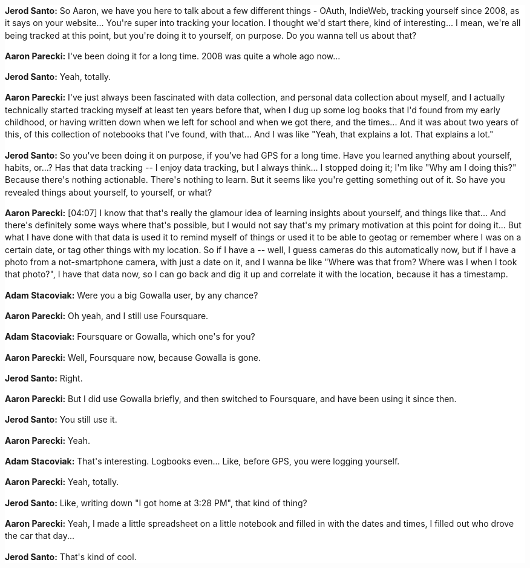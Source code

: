 **Jerod Santo:** So Aaron, we have you here to talk about a few different things - OAuth, IndieWeb, tracking yourself since 2008, as it says on your website... You're super into tracking your location. I thought we'd start there, kind of interesting... I mean, we're all being tracked at this point, but you're doing it to yourself, on purpose. Do you wanna tell us about that?

**Aaron Parecki:** I've been doing it for a long time. 2008 was quite a whole ago now...

**Jerod Santo:** Yeah, totally.

**Aaron Parecki:** I've just always been fascinated with data collection, and personal data collection about myself, and I actually technically started tracking myself at least ten years before that, when I dug up some log books that I'd found from my early childhood, or having written down when we left for school and when we got there, and the times... And it was about two years of this, of this collection of notebooks that I've found, with that... And I was like "Yeah, that explains a lot. That explains a lot."

**Jerod Santo:** So you've been doing it on purpose, if you've had GPS for a long time. Have you learned anything about yourself, habits, or...? Has that data tracking -- I enjoy data tracking, but I always think... I stopped doing it; I'm like "Why am I doing this?" Because there's nothing actionable. There's nothing to learn. But it seems like you're getting something out of it. So have you revealed things about yourself, to yourself, or what?

**Aaron Parecki:** \[04:07\] I know that that's really the glamour idea of learning insights about yourself, and things like that... And there's definitely some ways where that's possible, but I would not say that's my primary motivation at this point for doing it... But what I have done with that data is used it to remind myself of things or used it to be able to geotag or remember where I was on a certain date, or tag other things with my location. So if I have a -- well, I guess cameras do this automatically now, but if I have a photo from a not-smartphone camera, with just a date on it, and I wanna be like "Where was that from? Where was I when I took that photo?", I have that data now, so I can go back and dig it up and correlate it with the location, because it has a timestamp.

**Adam Stacoviak:** Were you a big Gowalla user, by any chance?

**Aaron Parecki:** Oh yeah, and I still use Foursquare.

**Adam Stacoviak:** Foursquare or Gowalla, which one's for you?

**Aaron Parecki:** Well, Foursquare now, because Gowalla is gone.

**Jerod Santo:** Right.

**Aaron Parecki:** But I did use Gowalla briefly, and then switched to Foursquare, and have been using it since then.

**Jerod Santo:** You still use it.

**Aaron Parecki:** Yeah.

**Adam Stacoviak:** That's interesting. Logbooks even... Like, before GPS, you were logging yourself.

**Aaron Parecki:** Yeah, totally.

**Jerod Santo:** Like, writing down "I got home at 3:28 PM", that kind of thing?

**Aaron Parecki:** Yeah, I made a little spreadsheet on a little notebook and filled in with the dates and times, I filled out who drove the car that day...

**Jerod Santo:** That's kind of cool.
